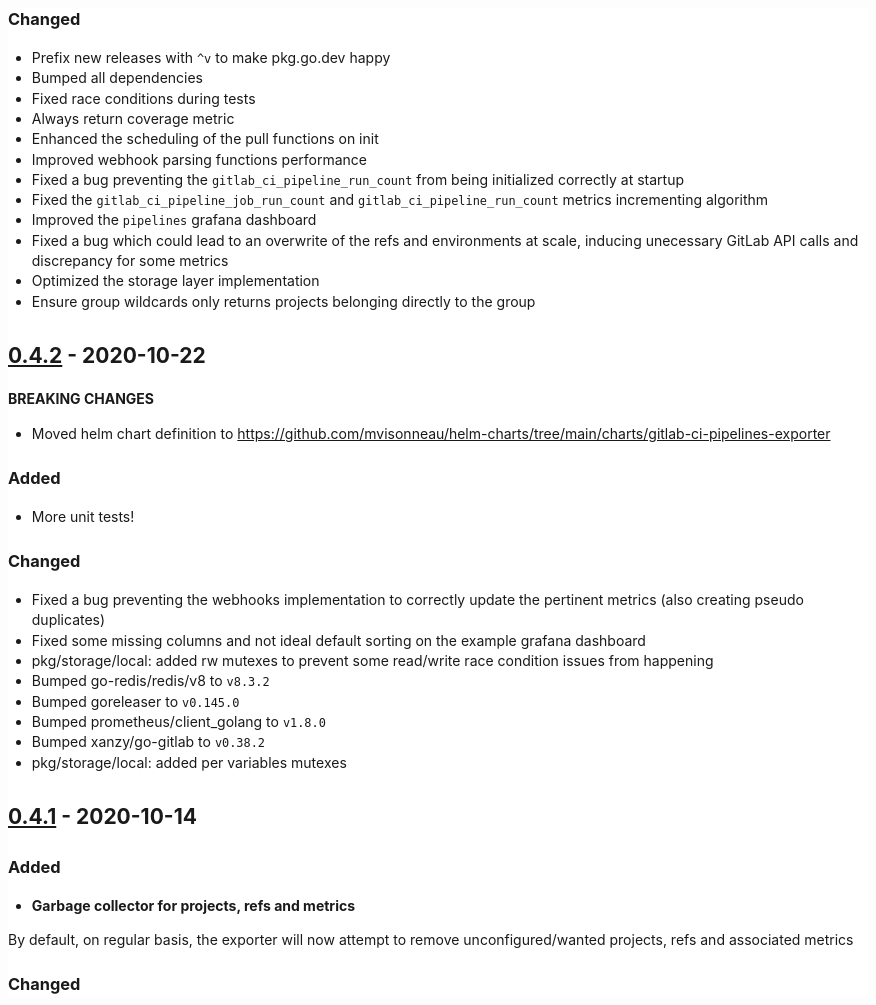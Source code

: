 ### Changed

- Prefix new releases with `^v` to make pkg.go.dev happy
- Bumped all dependencies
- Fixed race conditions during tests
- Always return coverage metric
- Enhanced the scheduling of the pull functions on init
- Improved webhook parsing functions performance
- Fixed a bug preventing the `gitlab_ci_pipeline_run_count` from being initialized correctly at startup
- Fixed the `gitlab_ci_pipeline_job_run_count` and `gitlab_ci_pipeline_run_count` metrics incrementing algorithm
- Improved the `pipelines` grafana dashboard
- Fixed a bug which could lead to an overwrite of the refs and environments at scale, inducing unecessary GitLab API calls and discrepancy for some metrics
- Optimized the storage layer implementation
- Ensure group wildcards only returns projects belonging directly to the group

## [0.4.2] - 2020-10-22

**BREAKING CHANGES**

- Moved helm chart definition to https://github.com/mvisonneau/helm-charts/tree/main/charts/gitlab-ci-pipelines-exporter

### Added

- More unit tests!

### Changed

- Fixed a bug preventing the webhooks implementation to correctly update the pertinent metrics (also creating pseudo duplicates)
- Fixed some missing columns and not ideal default sorting on the example grafana dashboard
- pkg/storage/local: added rw mutexes to prevent some read/write race condition issues from happening
- Bumped go-redis/redis/v8 to `v8.3.2`
- Bumped goreleaser to `v0.145.0`
- Bumped prometheus/client_golang to `v1.8.0`
- Bumped xanzy/go-gitlab to `v0.38.2`
- pkg/storage/local: added per variables mutexes

## [0.4.1] - 2020-10-14

### Added

- **Garbage collector for projects, refs and metrics**

By default, on regular basis, the exporter will now attempt to remove unconfigured/wanted projects, refs and associated metrics

### Changed


[Unreleased]: https://github.com/blaketigges/gitlab-ci-pipelines-exporter/compare/v0.5.4...HEAD
[v0.5.4]: https://github.com/blaketigges/gitlab-ci-pipelines-exporter/tree/v0.5.4
[v0.5.3]: https://github.com/blaketigges/gitlab-ci-pipelines-exporter/tree/v0.5.3
[v0.5.2]: https://github.com/blaketigges/gitlab-ci-pipelines-exporter/tree/v0.5.2
[v0.5.1]: https://github.com/blaketigges/gitlab-ci-pipelines-exporter/tree/v0.5.1
[v0.5.0]: https://github.com/blaketigges/gitlab-ci-pipelines-exporter/tree/v0.5.0
[v0.4.9]: https://github.com/blaketigges/gitlab-ci-pipelines-exporter/tree/v0.4.9
[v0.4.8]: https://github.com/blaketigges/gitlab-ci-pipelines-exporter/tree/v0.4.8
[v0.4.7]: https://github.com/blaketigges/gitlab-ci-pipelines-exporter/tree/v0.4.7
[v0.4.6]: https://github.com/blaketigges/gitlab-ci-pipelines-exporter/tree/v0.4.6
[v0.4.5]: https://github.com/blaketigges/gitlab-ci-pipelines-exporter/tree/v0.4.5
[v0.4.4]: https://github.com/blaketigges/gitlab-ci-pipelines-exporter/tree/v0.4.4
[v0.4.3]: https://github.com/blaketigges/gitlab-ci-pipelines-exporter/tree/v0.4.3
[0.4.2]: https://github.com/blaketigges/gitlab-ci-pipelines-exporter/tree/0.4.2
[0.4.1]: https://github.com/blaketigges/gitlab-ci-pipelines-exporter/tree/0.4.1
[0.4.0]: https://github.com/blaketigges/gitlab-ci-pipelines-exporter/tree/0.4.0
[0.3.5]: https://github.com/blaketigges/gitlab-ci-pipelines-exporter/tree/0.3.5
[0.3.4]: https://github.com/blaketigges/gitlab-ci-pipelines-exporter/tree/0.3.4
[0.3.3]: https://github.com/blaketigges/gitlab-ci-pipelines-exporter/tree/0.3.3
[0.3.2]: https://github.com/blaketigges/gitlab-ci-pipelines-exporter/tree/0.3.2
[0.3.1]: https://github.com/blaketigges/gitlab-ci-pipelines-exporter/tree/0.3.1
[0.3.0]: https://github.com/blaketigges/gitlab-ci-pipelines-exporter/tree/0.3.0
[0.2.14]: https://github.com/blaketigges/gitlab-ci-pipelines-exporter/tree/0.2.14
[0.2.13]: https://github.com/blaketigges/gitlab-ci-pipelines-exporter/tree/0.2.13
[0.2.12]: https://github.com/blaketigges/gitlab-ci-pipelines-exporter/tree/0.2.12
[0.2.11]: https://github.com/blaketigges/gitlab-ci-pipelines-exporter/tree/0.2.11
[0.2.10]: https://github.com/blaketigges/gitlab-ci-pipelines-exporter/tree/0.2.10
[0.2.9]: https://github.com/blaketigges/gitlab-ci-pipelines-exporter/tree/0.2.9
[0.2.8]: https://github.com/blaketigges/gitlab-ci-pipelines-exporter/tree/0.2.8
[0.2.7]: https://github.com/blaketigges/gitlab-ci-pipelines-exporter/tree/0.2.7
[0.2.6]: https://github.com/blaketigges/gitlab-ci-pipelines-exporter/tree/0.2.6
[0.2.5]: https://github.com/blaketigges/gitlab-ci-pipelines-exporter/tree/0.2.5
[0.2.4]: https://github.com/blaketigges/gitlab-ci-pipelines-exporter/tree/0.2.4
[0.2.3]: https://github.com/blaketigges/gitlab-ci-pipelines-exporter/tree/0.2.3
[0.2.2]: https://github.com/blaketigges/gitlab-ci-pipelines-exporter/tree/0.2.2
[0.2.1]: https://github.com/blaketigges/gitlab-ci-pipelines-exporter/tree/0.2.1
[0.2.0]: https://github.com/blaketigges/gitlab-ci-pipelines-exporter/tree/0.2.0
[0.1.0]: https://github.com/blaketigges/gitlab-ci-pipelines-exporter/tree/0.1.0